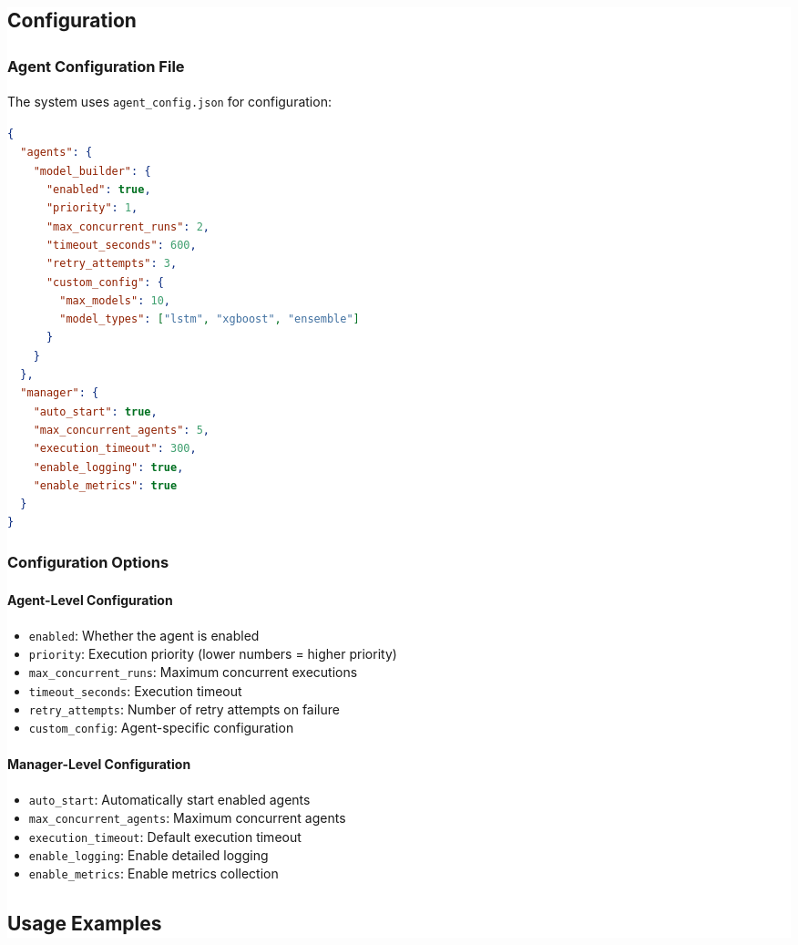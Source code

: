 ## Configuration

### Agent Configuration File

The system uses `agent_config.json` for configuration:

```json
{
  "agents": {
    "model_builder": {
      "enabled": true,
      "priority": 1,
      "max_concurrent_runs": 2,
      "timeout_seconds": 600,
      "retry_attempts": 3,
      "custom_config": {
        "max_models": 10,
        "model_types": ["lstm", "xgboost", "ensemble"]
      }
    }
  },
  "manager": {
    "auto_start": true,
    "max_concurrent_agents": 5,
    "execution_timeout": 300,
    "enable_logging": true,
    "enable_metrics": true
  }
}
```

### Configuration Options

#### Agent-Level Configuration

- `enabled`: Whether the agent is enabled
- `priority`: Execution priority (lower numbers = higher priority)
- `max_concurrent_runs`: Maximum concurrent executions
- `timeout_seconds`: Execution timeout
- `retry_attempts`: Number of retry attempts on failure
- `custom_config`: Agent-specific configuration

#### Manager-Level Configuration

- `auto_start`: Automatically start enabled agents
- `max_concurrent_agents`: Maximum concurrent agents
- `execution_timeout`: Default execution timeout
- `enable_logging`: Enable detailed logging
- `enable_metrics`: Enable metrics collection

## Usage Examples
